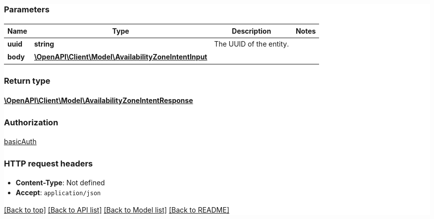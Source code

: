```php
```

### Parameters

| Name | Type | Description  | Notes |
| ------------- | ------------- | ------------- | ------------- |
| **uuid** | **string**| The UUID of the entity. | |
| **body** | [**\OpenAPI\Client\Model\AvailabilityZoneIntentInput**](../Model/AvailabilityZoneIntentInput.md)|  | |

### Return type

[**\OpenAPI\Client\Model\AvailabilityZoneIntentResponse**](../Model/AvailabilityZoneIntentResponse.md)

### Authorization

[basicAuth](../../README.md#basicAuth)

### HTTP request headers

- **Content-Type**: Not defined
- **Accept**: `application/json`

[[Back to top]](#) [[Back to API list]](../../README.md#endpoints)
[[Back to Model list]](../../README.md#models)
[[Back to README]](../../README.md)
